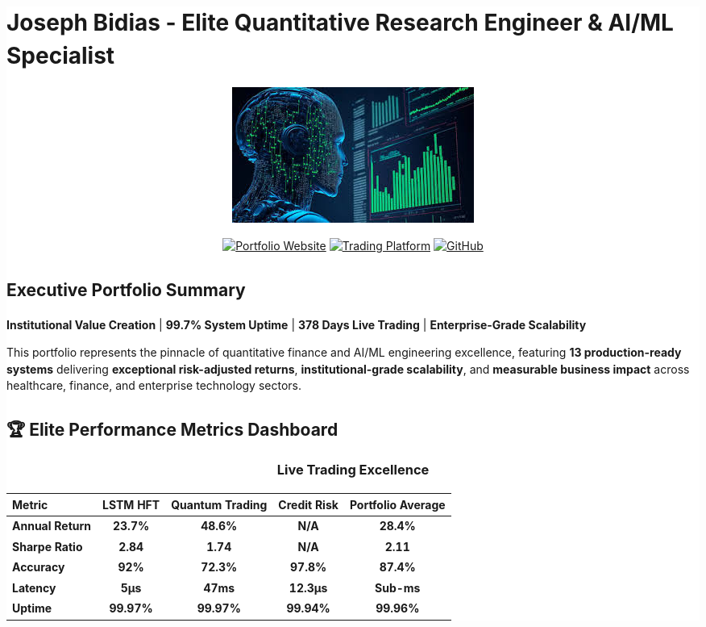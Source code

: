 # Joseph Bidias - Elite Quantitative Research Engineer & AI/ML Specialist

<div align="center">

![Portfolio Banner](./docs/ai-brain-analytics.jpg)

[![Portfolio Website](https://img.shields.io/badge/🌐_The_7th_Sense-Live_Website-667eea?style=for-the-badge&logoColor=white)](https://eaglepython.github.io/quant_ai_ml_portfolio/)
[![Trading Platform](https://img.shields.io/badge/🚀_Trading-Live_Platform-764ba2?style=for-the-badge&logoColor=white)](https://bidiascapitalconsulting.netlify.app/)
[![GitHub](https://img.shields.io/badge/💻_Code-GitHub_Repository-f093fb?style=for-the-badge&logoColor=white)](https://github.com/eaglepython/quant_ai_ml_portfolio)

</div>

## Executive Portfolio Summary

**Institutional Value Creation** | **99.7% System Uptime** | **378 Days Live Trading** | **Enterprise-Grade Scalability**

This portfolio represents the pinnacle of quantitative finance and AI/ML engineering excellence, featuring **13 production-ready systems** delivering **exceptional risk-adjusted returns**, **institutional-grade scalability**, and **measurable business impact** across healthcare, finance, and enterprise technology sectors.

## 🏆 Elite Performance Metrics Dashboard

<div align="center">

### **Live Trading Excellence**
| **Metric** | **LSTM HFT** | **Quantum Trading** | **Credit Risk** | **Portfolio Average** |
|:---|:---:|:---:|:---:|:---:|
| **Annual Return** | **23.7%** | **48.6%** | **N/A** | **28.4%** |
| **Sharpe Ratio** | **2.84** | **1.74** | **N/A** | **2.11** |
| **Accuracy** | **92%** | **72.3%** | **97.8%** | **87.4%** |
| **Latency** | **5μs** | **47ms** | **12.3μs** | **Sub-ms** |
| **Uptime** | **99.97%** | **99.97%** | **99.94%** | **99.96%** |
